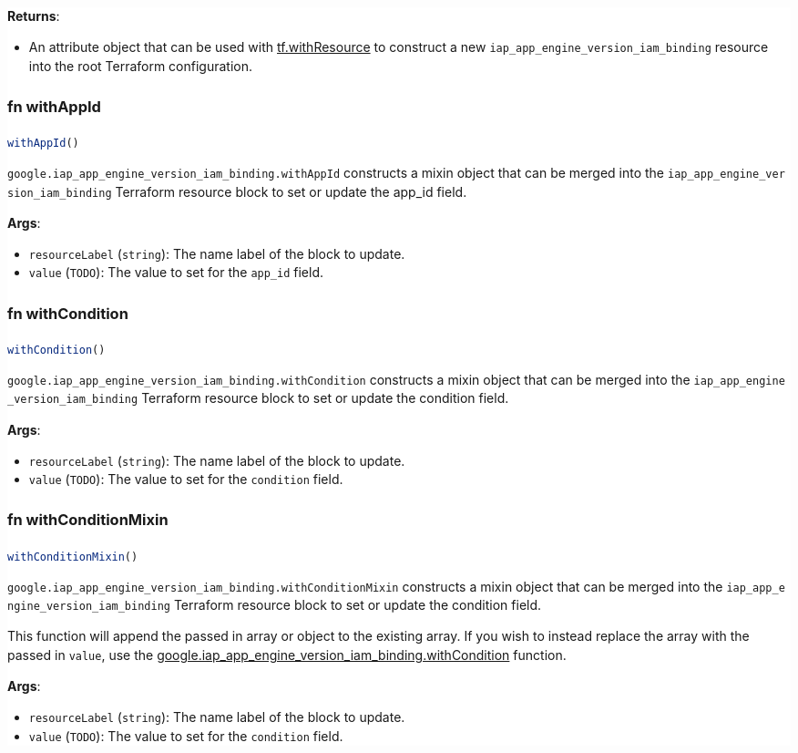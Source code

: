 **Returns**:
  - An attribute object that can be used with [tf.withResource](https://github.com/tf-libsonnet/core/tree/main/docs#fn-withresource) to construct a new `iap_app_engine_version_iam_binding` resource into the root Terraform configuration.


### fn withAppId

```ts
withAppId()
```

`google.iap_app_engine_version_iam_binding.withAppId` constructs a mixin object that can be merged into the `iap_app_engine_version_iam_binding`
Terraform resource block to set or update the app_id field.



**Args**:
  - `resourceLabel` (`string`): The name label of the block to update.
  - `value` (`TODO`): The value to set for the `app_id` field.


### fn withCondition

```ts
withCondition()
```

`google.iap_app_engine_version_iam_binding.withCondition` constructs a mixin object that can be merged into the `iap_app_engine_version_iam_binding`
Terraform resource block to set or update the condition field.



**Args**:
  - `resourceLabel` (`string`): The name label of the block to update.
  - `value` (`TODO`): The value to set for the `condition` field.


### fn withConditionMixin

```ts
withConditionMixin()
```

`google.iap_app_engine_version_iam_binding.withConditionMixin` constructs a mixin object that can be merged into the `iap_app_engine_version_iam_binding`
Terraform resource block to set or update the condition field.

This function will append the passed in array or object to the existing array. If you wish
to instead replace the array with the passed in `value`, use the [google.iap_app_engine_version_iam_binding.withCondition](TODO)
function.


**Args**:
  - `resourceLabel` (`string`): The name label of the block to update.
  - `value` (`TODO`): The value to set for the `condition` field.
